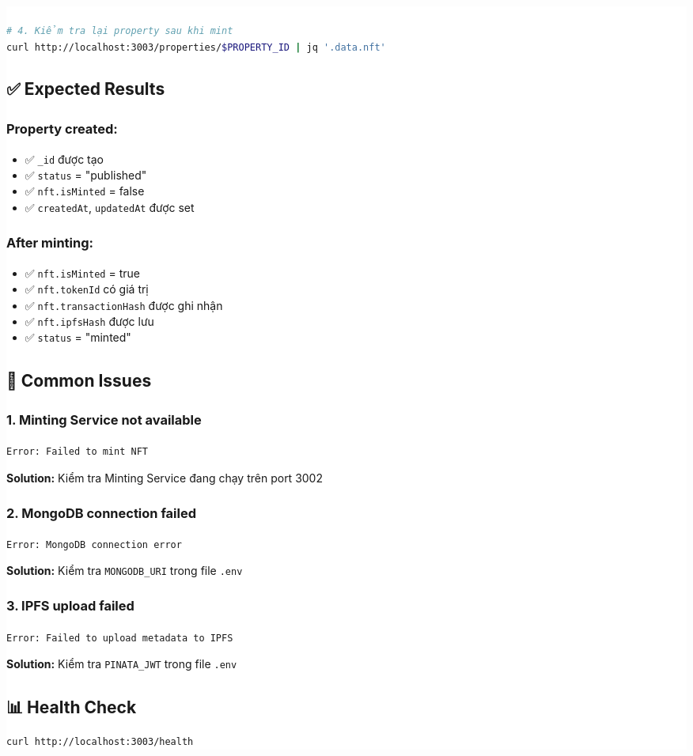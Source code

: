 ```bash

# 4. Kiểm tra lại property sau khi mint
curl http://localhost:3003/properties/$PROPERTY_ID | jq '.data.nft'
```

## ✅ Expected Results

### Property created:

- ✅ `_id` được tạo
- ✅ `status` = "published"
- ✅ `nft.isMinted` = false
- ✅ `createdAt`, `updatedAt` được set

### After minting:

- ✅ `nft.isMinted` = true
- ✅ `nft.tokenId` có giá trị
- ✅ `nft.transactionHash` được ghi nhận
- ✅ `nft.ipfsHash` được lưu
- ✅ `status` = "minted"

## 🐛 Common Issues

### 1. Minting Service not available

```
Error: Failed to mint NFT
```

**Solution:** Kiểm tra Minting Service đang chạy trên port 3002

### 2. MongoDB connection failed

```
Error: MongoDB connection error
```

**Solution:** Kiểm tra `MONGODB_URI` trong file `.env`

### 3. IPFS upload failed

```
Error: Failed to upload metadata to IPFS
```

**Solution:** Kiểm tra `PINATA_JWT` trong file `.env`

## 📊 Health Check

```bash
curl http://localhost:3003/health
```
